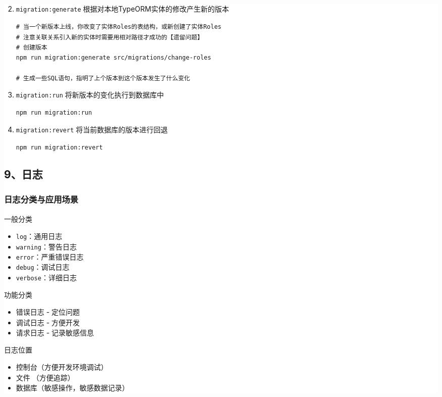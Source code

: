 2. `migration:generate` 根据对本地TypeORM实体的修改产生新的版本

    ```shell
    # 当一个新版本上线，你改变了实体Roles的表结构，或新创建了实体Roles
    # 注意关联关系引入新的实体时需要用相对路径才成功的【遗留问题】
    # 创建版本
    npm run migration:generate src/migrations/change-roles
    
    # 生成一些SQL语句，指明了上个版本到这个版本发生了什么变化
    ```

    

3. `migration:run` 将新版本的变化执行到数据库中

    ```shell
    npm run migration:run
    ```

    

4. `migration:revert` 将当前数据库的版本进行回退

    ```shell
    npm run migration:revert
    ```

    

## 9、日志

### 日志分类与应用场景

一般分类

- `log`：通用日志
- `warning`：警告日志
- `error`：严重错误日志
- `debug`：调试日志
- `verbose`：详细日志

功能分类

- 错误日志 - 定位问题
- 调试日志 - 方便开发
- 请求日志 - 记录敏感信息

日志位置

- 控制台（方便开发环境调试）
- 文件 （方便追踪）
- 数据库（敏感操作，敏感数据记录）
